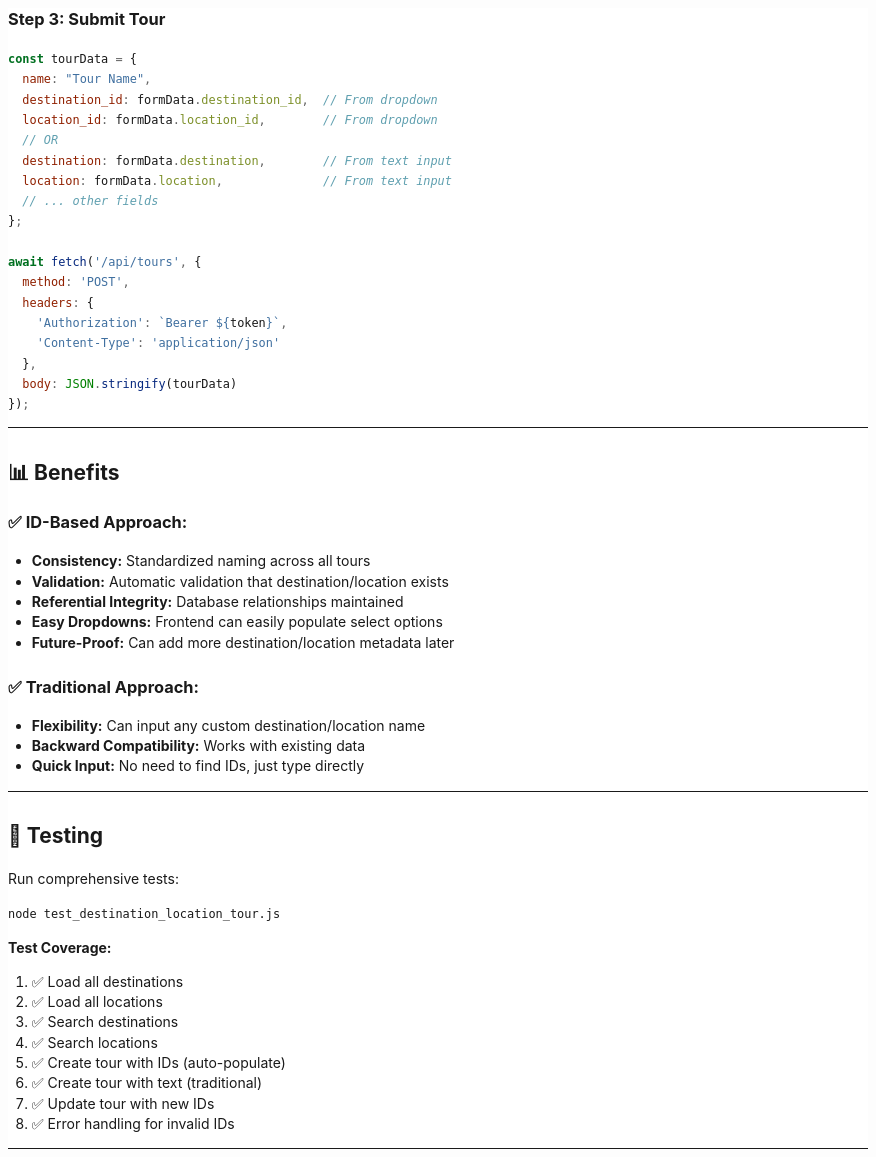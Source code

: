 ```html
```

### **Step 3: Submit Tour**
```javascript
const tourData = {
  name: "Tour Name",
  destination_id: formData.destination_id,  // From dropdown
  location_id: formData.location_id,        // From dropdown
  // OR
  destination: formData.destination,        // From text input
  location: formData.location,              // From text input
  // ... other fields
};

await fetch('/api/tours', {
  method: 'POST',
  headers: { 
    'Authorization': `Bearer ${token}`,
    'Content-Type': 'application/json'
  },
  body: JSON.stringify(tourData)
});
```

---

## 📊 Benefits

### **✅ ID-Based Approach:**
- **Consistency:** Standardized naming across all tours
- **Validation:** Automatic validation that destination/location exists
- **Referential Integrity:** Database relationships maintained
- **Easy Dropdowns:** Frontend can easily populate select options
- **Future-Proof:** Can add more destination/location metadata later

### **✅ Traditional Approach:**
- **Flexibility:** Can input any custom destination/location name
- **Backward Compatibility:** Works with existing data
- **Quick Input:** No need to find IDs, just type directly

---

## 🧪 Testing

Run comprehensive tests:
```bash
node test_destination_location_tour.js
```

**Test Coverage:**
1. ✅ Load all destinations
2. ✅ Load all locations  
3. ✅ Search destinations
4. ✅ Search locations
5. ✅ Create tour with IDs (auto-populate)
6. ✅ Create tour with text (traditional)
7. ✅ Update tour with new IDs
8. ✅ Error handling for invalid IDs

---